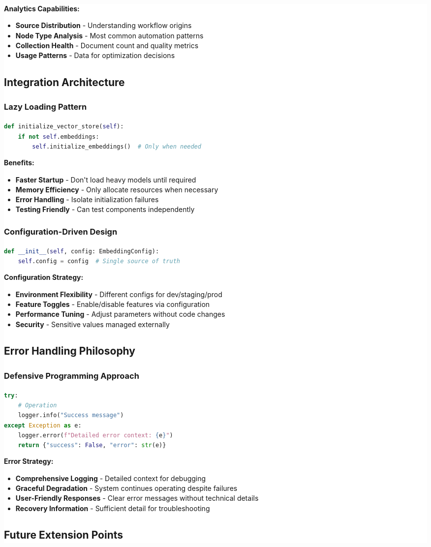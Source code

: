 **Analytics Capabilities:**
- **Source Distribution** - Understanding workflow origins
- **Node Type Analysis** - Most common automation patterns
- **Collection Health** - Document count and quality metrics
- **Usage Patterns** - Data for optimization decisions

## Integration Architecture

### Lazy Loading Pattern
```python
def initialize_vector_store(self):
    if not self.embeddings:
        self.initialize_embeddings()  # Only when needed
```

**Benefits:**
- **Faster Startup** - Don't load heavy models until required
- **Memory Efficiency** - Only allocate resources when necessary
- **Error Handling** - Isolate initialization failures
- **Testing Friendly** - Can test components independently

### Configuration-Driven Design
```python
def __init__(self, config: EmbeddingConfig):
    self.config = config  # Single source of truth
```

**Configuration Strategy:**
- **Environment Flexibility** - Different configs for dev/staging/prod
- **Feature Toggles** - Enable/disable features via configuration
- **Performance Tuning** - Adjust parameters without code changes
- **Security** - Sensitive values managed externally

## Error Handling Philosophy

### Defensive Programming Approach
```python
try:
    # Operation
    logger.info("Success message")
except Exception as e:
    logger.error(f"Detailed error context: {e}")
    return {"success": False, "error": str(e)}
```

**Error Strategy:**
- **Comprehensive Logging** - Detailed context for debugging
- **Graceful Degradation** - System continues operating despite failures
- **User-Friendly Responses** - Clear error messages without technical details
- **Recovery Information** - Sufficient detail for troubleshooting

## Future Extension Points
